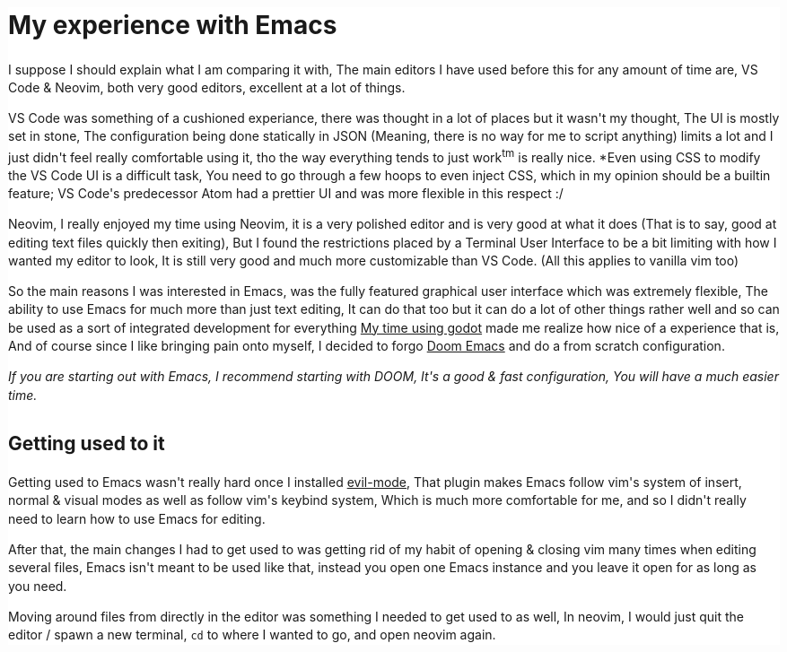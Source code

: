 # My experience with Emacs

I suppose I should explain what I am comparing it with, The main editors
I have used before this for any amount of time are, VS Code & Neovim,
both very good editors, excellent at a lot of things.

VS Code was something of a cushioned experiance, there was thought in a
lot of places but it wasn't my thought, The UI is mostly set in stone,
The configuration being done statically in JSON (Meaning, there is no
way for me to script anything) limits a lot and I just didn't feel
really comfortable using it, tho the way everything tends to just
work<sup>tm</sup> is really nice. \*Even using CSS to modify the VS Code
UI is a difficult task, You need to go through a few hoops to even
inject CSS, which in my opinion should be a builtin feature; VS Code's
predecessor Atom had a prettier UI and was more flexible in this respect
:/

Neovim, I really enjoyed my time using Neovim, it is a very polished
editor and is very good at what it does (That is to say, good at editing
text files quickly then exiting), But I found the restrictions placed by
a Terminal User Interface to be a bit limiting with how I wanted my
editor to look, It is still very good and much more customizable than VS
Code. (All this applies to vanilla vim too)

So the main reasons I was interested in Emacs, was the fully featured
graphical user interface which was extremely flexible, The ability to
use Emacs for much more than just text editing, It can do that too but
it can do a lot of other things rather well and so can be used as a sort
of integrated development for everything [My time using
godot](gui-in-godot.html) made me realize how nice of a experience that
is, And of course since I like bringing pain onto myself, I decided to
forgo [Doom Emacs](https://github.com/hlissner/doom-emacs) and do a from
scratch configuration.

*If you are starting out with Emacs, I recommend starting with DOOM,
It's a good & fast configuration, You will have a much easier time.*

## Getting used to it

Getting used to Emacs wasn't really hard once I installed
[evil-mode](https://github.com/emacs-evil/evil), That plugin makes Emacs
follow vim's system of insert, normal & visual modes as well as follow
vim's keybind system, Which is much more comfortable for me, and so I
didn't really need to learn how to use Emacs for editing.

After that, the main changes I had to get used to was getting rid of my
habit of opening & closing vim many times when editing several files,
Emacs isn't meant to be used like that, instead you open one Emacs
instance and you leave it open for as long as you need.

Moving around files from directly in the editor was something I needed
to get used to as well, In neovim, I would just quit the editor / spawn
a new terminal, `cd` to where I wanted to go, and open neovim again.
